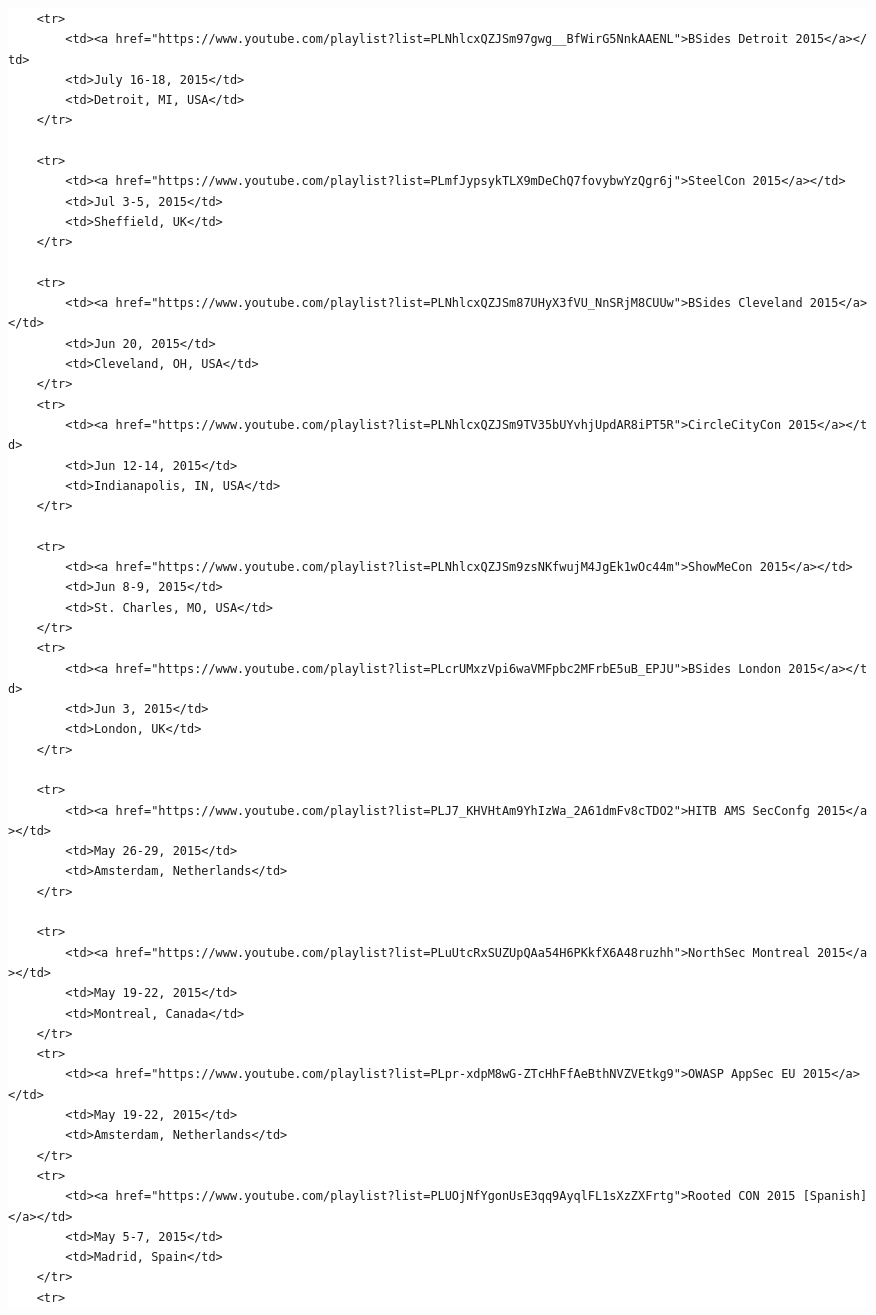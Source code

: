 		<tr>
			<td><a href="https://www.youtube.com/playlist?list=PLNhlcxQZJSm97gwg__BfWirG5NnkAAENL">BSides Detroit 2015</a></td>
			<td>July 16-18, 2015</td>
			<td>Detroit, MI, USA</td>
		</tr>

		<tr>
			<td><a href="https://www.youtube.com/playlist?list=PLmfJypsykTLX9mDeChQ7fovybwYzQgr6j">SteelCon 2015</a></td>
			<td>Jul 3-5, 2015</td>
			<td>Sheffield, UK</td>
		</tr>

		<tr>
			<td><a href="https://www.youtube.com/playlist?list=PLNhlcxQZJSm87UHyX3fVU_NnSRjM8CUUw">BSides Cleveland 2015</a></td>
			<td>Jun 20, 2015</td>
			<td>Cleveland, OH, USA</td>
		</tr>
		<tr>
			<td><a href="https://www.youtube.com/playlist?list=PLNhlcxQZJSm9TV35bUYvhjUpdAR8iPT5R">CircleCityCon 2015</a></td>
			<td>Jun 12-14, 2015</td>
			<td>Indianapolis, IN, USA</td>
		</tr>

		<tr>
			<td><a href="https://www.youtube.com/playlist?list=PLNhlcxQZJSm9zsNKfwujM4JgEk1wOc44m">ShowMeCon 2015</a></td>
			<td>Jun 8-9, 2015</td>
			<td>St. Charles, MO, USA</td>
		</tr>
		<tr>
			<td><a href="https://www.youtube.com/playlist?list=PLcrUMxzVpi6waVMFpbc2MFrbE5uB_EPJU">BSides London 2015</a></td>
			<td>Jun 3, 2015</td>
			<td>London, UK</td>
		</tr>

		<tr>
			<td><a href="https://www.youtube.com/playlist?list=PLJ7_KHVHtAm9YhIzWa_2A61dmFv8cTDO2">HITB AMS SecConfg 2015</a></td>
			<td>May 26-29, 2015</td>
			<td>Amsterdam, Netherlands</td>
		</tr>

		<tr>
			<td><a href="https://www.youtube.com/playlist?list=PLuUtcRxSUZUpQAa54H6PKkfX6A48ruzhh">NorthSec Montreal 2015</a></td>
			<td>May 19-22, 2015</td>
			<td>Montreal, Canada</td>
		</tr>
		<tr>
			<td><a href="https://www.youtube.com/playlist?list=PLpr-xdpM8wG-ZTcHhFfAeBthNVZVEtkg9">OWASP AppSec EU 2015</a></td>
			<td>May 19-22, 2015</td>
			<td>Amsterdam, Netherlands</td>
		</tr>
		<tr>
			<td><a href="https://www.youtube.com/playlist?list=PLUOjNfYgonUsE3qq9AyqlFL1sXzZXFrtg">Rooted CON 2015 [Spanish]</a></td>
			<td>May 5-7, 2015</td>
			<td>Madrid, Spain</td>
		</tr>
		<tr>